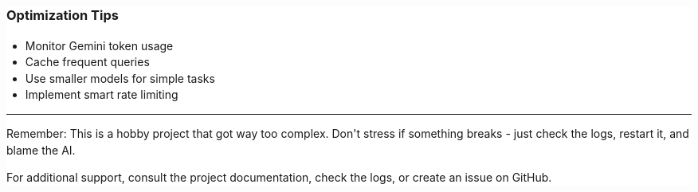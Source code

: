 ### Optimization Tips
- Monitor Gemini token usage
- Cache frequent queries
- Use smaller models for simple tasks
- Implement smart rate limiting

---

Remember: This is a hobby project that got way too complex. Don't stress if something breaks - just check the logs, restart it, and blame the AI.

For additional support, consult the project documentation, check the logs, or create an issue on GitHub.